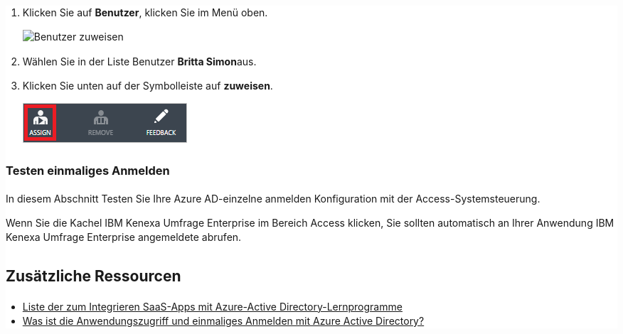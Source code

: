 1. Klicken Sie auf **Benutzer**, klicken Sie im Menü oben.

    ![Benutzer zuweisen][203] 

1. Wählen Sie in der Liste Benutzer **Britta Simon**aus.

2. Klicken Sie unten auf der Symbolleiste auf **zuweisen**.
    
    ![Benutzer zuweisen][205]



### <a name="testing-single-sign-on"></a>Testen einmaliges Anmelden

In diesem Abschnitt Testen Sie Ihre Azure AD-einzelne anmelden Konfiguration mit der Access-Systemsteuerung.

Wenn Sie die Kachel IBM Kenexa Umfrage Enterprise im Bereich Access klicken, Sie sollten automatisch an Ihrer Anwendung IBM Kenexa Umfrage Enterprise angemeldete abrufen.


## <a name="additional-resources"></a>Zusätzliche Ressourcen

* [Liste der zum Integrieren SaaS-Apps mit Azure-Active Directory-Lernprogramme](active-directory-saas-tutorial-list.md)
* [Was ist die Anwendungszugriff und einmaliges Anmelden mit Azure Active Directory?](active-directory-appssoaccess-whatis.md)





[1]: ./media/active-directory-saas-kenexasurvey-tutorial/tutorial_general_01.png
[2]: ./media/active-directory-saas-kenexasurvey-tutorial/tutorial_general_02.png
[3]: ./media/active-directory-saas-kenexasurvey-tutorial/tutorial_general_03.png
[4]: ./media/active-directory-saas-kenexasurvey-tutorial/tutorial_general_04.png

[6]: ./media/active-directory-saas-kenexasurvey-tutorial/tutorial_general_05.png
[10]: ./media/active-directory-saas-kenexasurvey-tutorial/tutorial_general_06.png
[11]: ./media/active-directory-saas-kenexasurvey-tutorial/tutorial_general_07.png
[20]: ./media/active-directory-saas-kenexasurvey-tutorial/tutorial_general_100.png

[200]: ./media/active-directory-saas-kenexasurvey-tutorial/tutorial_general_200.png
[201]: ./media/active-directory-saas-kenexasurvey-tutorial/tutorial_general_201.png
[203]: ./media/active-directory-saas-kenexasurvey-tutorial/tutorial_general_203.png
[204]: ./media/active-directory-saas-kenexasurvey-tutorial/tutorial_general_204.png
[205]: ./media/active-directory-saas-kenexasurvey-tutorial/tutorial_general_205.png
